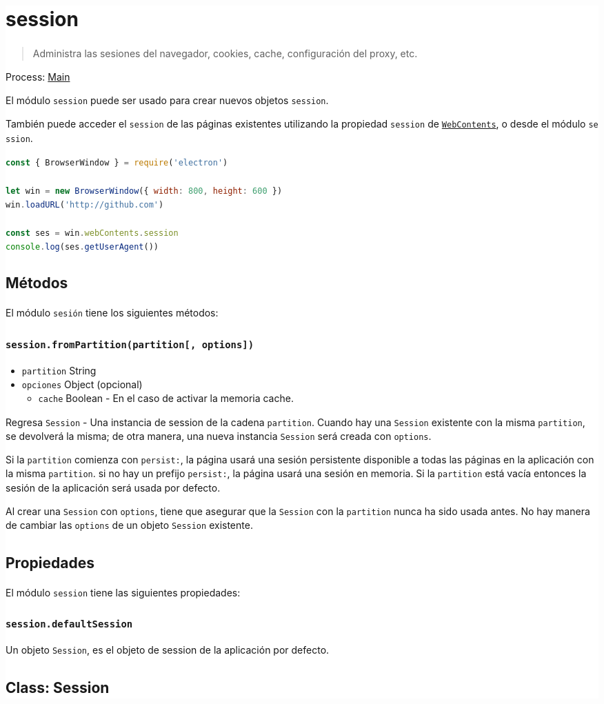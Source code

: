 # session

> Administra las sesiones del navegador, cookies, cache, configuración del proxy, etc.

Process: [Main](../glossary.md#main-process)

El módulo `session` puede ser usado para crear nuevos objetos `session`.

También puede acceder el `session` de las páginas existentes utilizando la propiedad `session` de [`WebContents`](web-contents.md), o desde el módulo `session`.

```javascript
const { BrowserWindow } = require('electron')

let win = new BrowserWindow({ width: 800, height: 600 })
win.loadURL('http://github.com')

const ses = win.webContents.session
console.log(ses.getUserAgent())
```

## Métodos

El módulo `sesión` tiene los siguientes métodos:

### `session.fromPartition(partition[, options])`

* `partition` String
* `opciones` Object (opcional) 
  * `cache` Boolean - En el caso de activar la memoria cache.

Regresa `Session` - Una instancia de session de la cadena `partition`. Cuando hay una `Session` existente con la misma `partition`, se devolverá la misma; de otra manera, una nueva instancia `Session` será creada con `options`.

Si la `partition` comienza con `persist:`, la página usará una sesión persistente disponible a todas las páginas en la aplicación con la misma `partition`. si no hay un prefijo `persist:`, la página usará una sesión en memoria. Si la `partition` está vacía entonces la sesión de la aplicación será usada por defecto.

Al crear una `Session` con `options`, tiene que asegurar que la `Session` con la `partition` nunca ha sido usada antes. No hay manera de cambiar las `options` de un objeto `Session` existente.

## Propiedades

El módulo `session` tiene las siguientes propiedades:

### `session.defaultSession`

Un objeto `Session`, es el objeto de session de la aplicación por defecto.

## Class: Session
